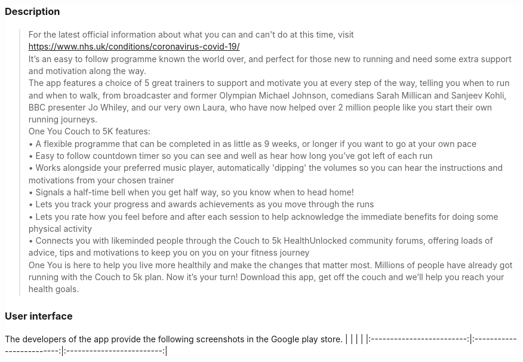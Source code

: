 ### Description
> For the latest official information about what you can and can't do at this time, visit https://www.nhs.uk/conditions/coronavirus-covid-19/ 
<br>It’s an easy to follow programme known the world over, and perfect for those new to running and need some extra support and motivation along the way.
<br>The app features a choice of 5 great trainers to support and motivate you at every step of the way, telling you when to run and when to walk, from broadcaster and former Olympian Michael Johnson, comedians Sarah Millican and Sanjeev Kohli, BBC presenter Jo Whiley, and our very own Laura, who have now helped over 2 million people like you start their own running journeys.
<br>One You Couch to 5K features:
<br>• A flexible programme that can be completed in as little as 9 weeks, or longer if you want to go at your own pace
<br>• Easy to follow countdown timer so you can see and well as hear how long you’ve got left of each run
<br>• Works alongside your preferred music player, automatically 'dipping' the volumes so you can hear the instructions and motivations from your chosen trainer
<br>• Signals a half-time bell when you get half way, so you know when to head home!
<br>• Lets you track your progress and awards achievements as you move through the runs
<br>• Lets you rate how you feel before and after each session to help acknowledge the immediate benefits for doing some physical activity
<br>• Connects you with likeminded people through the Couch to 5k HealthUnlocked community forums, offering loads of advice, tips and motivations to keep you on you on your fitness journey
<br>One You is here to help you live more healthily and make the changes that matter most. Millions of people have already got running with the Couch to 5k plan. Now it’s your turn! Download this app, get off the couch and we’ll help you reach your health goals.


### User interface
The developers of the app provide the following screenshots in the Google play store.
| | | |
|:-------------------------:|:-------------------------:|:-------------------------:|